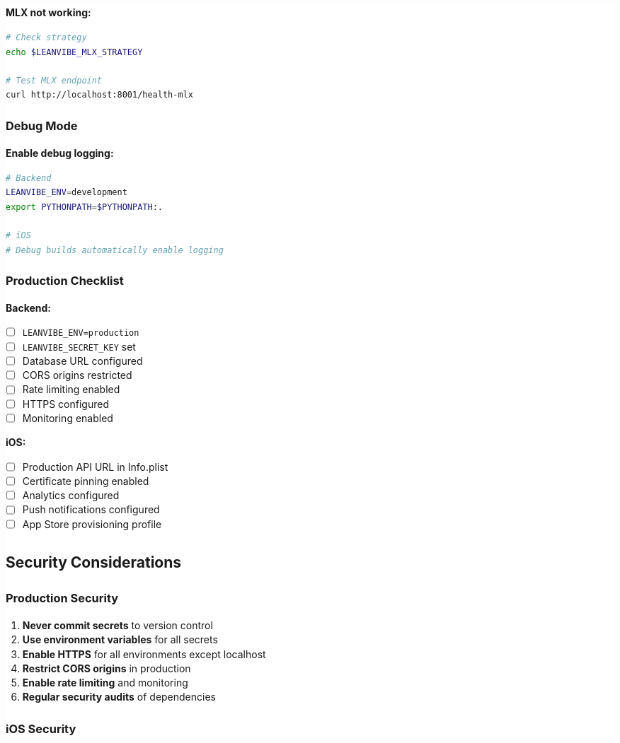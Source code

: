 **MLX not working:**
```bash
# Check strategy
echo $LEANVIBE_MLX_STRATEGY

# Test MLX endpoint
curl http://localhost:8001/health-mlx
```

### Debug Mode

**Enable debug logging:**
```bash
# Backend
LEANVIBE_ENV=development
export PYTHONPATH=$PYTHONPATH:.

# iOS
# Debug builds automatically enable logging
```

### Production Checklist

**Backend:**
- [ ] `LEANVIBE_ENV=production`
- [ ] `LEANVIBE_SECRET_KEY` set
- [ ] Database URL configured
- [ ] CORS origins restricted
- [ ] Rate limiting enabled
- [ ] HTTPS configured
- [ ] Monitoring enabled

**iOS:**
- [ ] Production API URL in Info.plist
- [ ] Certificate pinning enabled
- [ ] Analytics configured
- [ ] Push notifications configured
- [ ] App Store provisioning profile

## Security Considerations

### Production Security

1. **Never commit secrets** to version control
2. **Use environment variables** for all secrets
3. **Enable HTTPS** for all environments except localhost
4. **Restrict CORS origins** in production
5. **Enable rate limiting** and monitoring
6. **Regular security audits** of dependencies

### iOS Security

